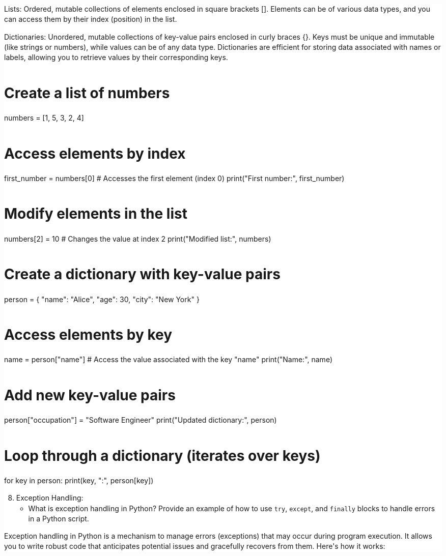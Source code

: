    Lists: Ordered, mutable collections of elements enclosed in square brackets []. Elements can be of various data types, and you can access them by their index (position) in the list. 

   Dictionaries: Unordered, mutable collections of key-value pairs enclosed in curly braces {}. Keys must be unique and immutable (like strings or numbers), while values can be of any data type. Dictionaries are efficient for storing data associated with names or labels, allowing you to retrieve values by their corresponding keys.

# Create a list of numbers
numbers = [1, 5, 3, 2, 4]

# Access elements by index
first_number = numbers[0]  # Accesses the first element (index 0)
print("First number:", first_number)

# Modify elements in the list
numbers[2] = 10  # Changes the value at index 2
print("Modified list:", numbers)

# Create a dictionary with key-value pairs
person = {
  "name": "Alice",
  "age": 30,
  "city": "New York"
}

# Access elements by key
name = person["name"]  # Access the value associated with the key "name"
print("Name:", name)

# Add new key-value pairs
person["occupation"] = "Software Engineer"
print("Updated dictionary:", person)

# Loop through a dictionary (iterates over keys)
for key in person:
  print(key, ":", person[key])

8. Exception Handling:
   - What is exception handling in Python? Provide an example of how to use `try`, `except`, and `finally` blocks to handle errors in a Python script.

Exception handling in Python is a mechanism to manage errors (exceptions) that may occur during program execution. It allows you to write robust code that anticipates potential issues and gracefully recovers from them. Here's how it works:

